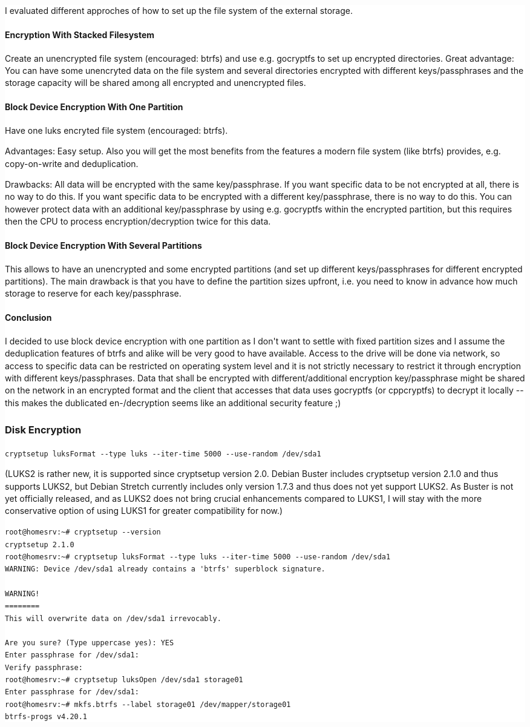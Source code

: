 I evaluated different approches of how to set up the file system of the external storage.

#### Encryption With Stacked Filesystem

Create an unencrypted file system (encouraged: btrfs) and use e.g. gocryptfs to set up encrypted directories. Great advantage: You can have some unencryted data on the file system and several directories encrypted with different keys/passphrases and the storage capacity will be shared among all encrypted and unencrypted files.

#### Block Device Encryption With One Partition

Have one luks encryted file system (encouraged: btrfs).

Advantages: Easy setup. Also you will get the most benefits from the features a modern file system (like btrfs) provides, e.g. copy-on-write and deduplication.

Drawbacks: All data will be encrypted with the same key/passphrase. If you want specific data to be not encrypted at all, there is no way to do this. If you want specific data to be encrypted with a different key/passphrase, there is no way to do this. You can however protect data with an additional key/passphrase by using e.g. gocryptfs within the encrypted partition, but this requires then the CPU to process encryption/decryption twice for this data.

#### Block Device Encryption With Several Partitions

This allows to have an unencrypted and some encrypted partitions (and set up different keys/passphrases for different encrypted partitions). The main drawback is that you have to define the partition sizes upfront, i.e. you need to know in advance how much storage to reserve for each key/passphrase.

#### Conclusion

I decided to use block device encryption with one partition as I don't want to settle with fixed partition sizes and I assume the deduplication features of btrfs and alike will be very good to have available. Access to the drive will be done via network, so access to specific data can be restricted on operating system level and it is not strictly necessary to restrict it through encryption with different keys/passphrases. Data that shall be encrypted with different/additional encryption key/passphrase might be shared on the network in an encrypted format and the client that accesses that data uses gocryptfs (or cppcryptfs) to decrypt it locally -- this makes the dublicated en-/decryption seems like an additional security feature ;)

### Disk Encryption

```
cryptsetup luksFormat --type luks --iter-time 5000 --use-random /dev/sda1
```
(LUKS2 is rather new, it is supported since cryptsetup version 2.0. Debian Buster includes cryptsetup version 2.1.0 and thus supports LUKS2, but Debian Stretch currently includes only version 1.7.3 and thus does not yet support LUKS2. As Buster is not yet officially released, and as LUKS2 does not bring crucial enhancements compared to LUKS1, I will stay with the more conservative option of using LUKS1 for greater compatibility for now.)

```
root@homesrv:~# cryptsetup --version
cryptsetup 2.1.0
root@homesrv:~# cryptsetup luksFormat --type luks --iter-time 5000 --use-random /dev/sda1
WARNING: Device /dev/sda1 already contains a 'btrfs' superblock signature.

WARNING!
========
This will overwrite data on /dev/sda1 irrevocably.

Are you sure? (Type uppercase yes): YES
Enter passphrase for /dev/sda1: 
Verify passphrase: 
root@homesrv:~# cryptsetup luksOpen /dev/sda1 storage01
Enter passphrase for /dev/sda1: 
root@homesrv:~# mkfs.btrfs --label storage01 /dev/mapper/storage01 
btrfs-progs v4.20.1 
```